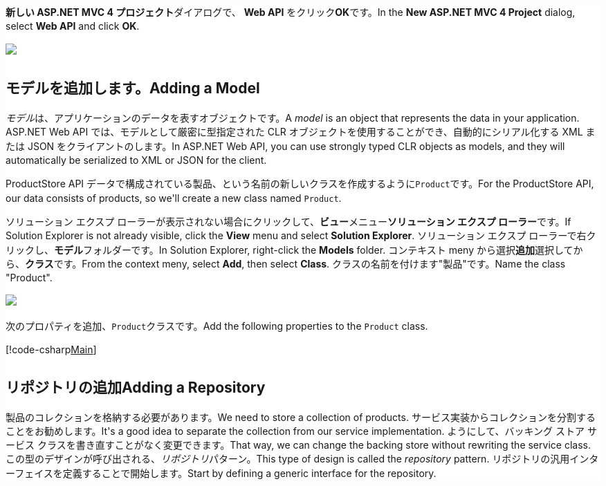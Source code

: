 <span data-ttu-id="f4cd4-168">**新しい ASP.NET MVC 4 プロジェクト**ダイアログで、 **Web API**  をクリック**OK**です。</span><span class="sxs-lookup"><span data-stu-id="f4cd4-168">In the **New ASP.NET MVC 4 Project** dialog, select **Web API** and click **OK**.</span></span>

![](creating-a-web-api-that-supports-crud-operations/_static/image2.png)

## <a name="adding-a-model"></a><span data-ttu-id="f4cd4-169">モデルを追加します。</span><span class="sxs-lookup"><span data-stu-id="f4cd4-169">Adding a Model</span></span>

<span data-ttu-id="f4cd4-170">*モデル*は、アプリケーションのデータを表すオブジェクトです。</span><span class="sxs-lookup"><span data-stu-id="f4cd4-170">A *model* is an object that represents the data in your application.</span></span> <span data-ttu-id="f4cd4-171">ASP.NET Web API では、モデルとして厳密に型指定された CLR オブジェクトを使用することができ、自動的にシリアル化する XML または JSON をクライアントのします。</span><span class="sxs-lookup"><span data-stu-id="f4cd4-171">In ASP.NET Web API, you can use strongly typed CLR objects as models, and they will automatically be serialized to XML or JSON for the client.</span></span>

<span data-ttu-id="f4cd4-172">ProductStore API データで構成されている製品、という名前の新しいクラスを作成するように`Product`です。</span><span class="sxs-lookup"><span data-stu-id="f4cd4-172">For the ProductStore API, our data consists of products, so we'll create a new class named `Product`.</span></span>

<span data-ttu-id="f4cd4-173">ソリューション エクスプ ローラーが表示されない場合にクリックして、**ビュー**メニュー**ソリューション エクスプ ローラー**です。</span><span class="sxs-lookup"><span data-stu-id="f4cd4-173">If Solution Explorer is not already visible, click the **View** menu and select **Solution Explorer**.</span></span> <span data-ttu-id="f4cd4-174">ソリューション エクスプ ローラーで右クリックし、**モデル**フォルダーです。</span><span class="sxs-lookup"><span data-stu-id="f4cd4-174">In Solution Explorer, right-click the **Models** folder.</span></span> <span data-ttu-id="f4cd4-175">コンテキスト meny から選択**追加**選択してから、**クラス**です。</span><span class="sxs-lookup"><span data-stu-id="f4cd4-175">From the context meny, select **Add**, then select **Class**.</span></span> <span data-ttu-id="f4cd4-176">クラスの名前を付けます&quot;製品&quot;です。</span><span class="sxs-lookup"><span data-stu-id="f4cd4-176">Name the class &quot;Product&quot;.</span></span>

![](creating-a-web-api-that-supports-crud-operations/_static/image3.png)

<span data-ttu-id="f4cd4-177">次のプロパティを追加、`Product`クラスです。</span><span class="sxs-lookup"><span data-stu-id="f4cd4-177">Add the following properties to the `Product` class.</span></span>

[!code-csharp[Main](creating-a-web-api-that-supports-crud-operations/samples/sample1.cs)]

## <a name="adding-a-repository"></a><span data-ttu-id="f4cd4-178">リポジトリの追加</span><span class="sxs-lookup"><span data-stu-id="f4cd4-178">Adding a Repository</span></span>

<span data-ttu-id="f4cd4-179">製品のコレクションを格納する必要があります。</span><span class="sxs-lookup"><span data-stu-id="f4cd4-179">We need to store a collection of products.</span></span> <span data-ttu-id="f4cd4-180">サービス実装からコレクションを分割することをお勧めします。</span><span class="sxs-lookup"><span data-stu-id="f4cd4-180">It's a good idea to separate the collection from our service implementation.</span></span> <span data-ttu-id="f4cd4-181">ようにして、バッキング ストア サービス クラスを書き直すことがなく変更できます。</span><span class="sxs-lookup"><span data-stu-id="f4cd4-181">That way, we can change the backing store without rewriting the service class.</span></span> <span data-ttu-id="f4cd4-182">この型のデザインが呼び出される、*リポジトリ*パターン。</span><span class="sxs-lookup"><span data-stu-id="f4cd4-182">This type of design is called the *repository* pattern.</span></span> <span data-ttu-id="f4cd4-183">リポジトリの汎用インターフェイスを定義することで開始します。</span><span class="sxs-lookup"><span data-stu-id="f4cd4-183">Start by defining a generic interface for the repository.</span></span>
